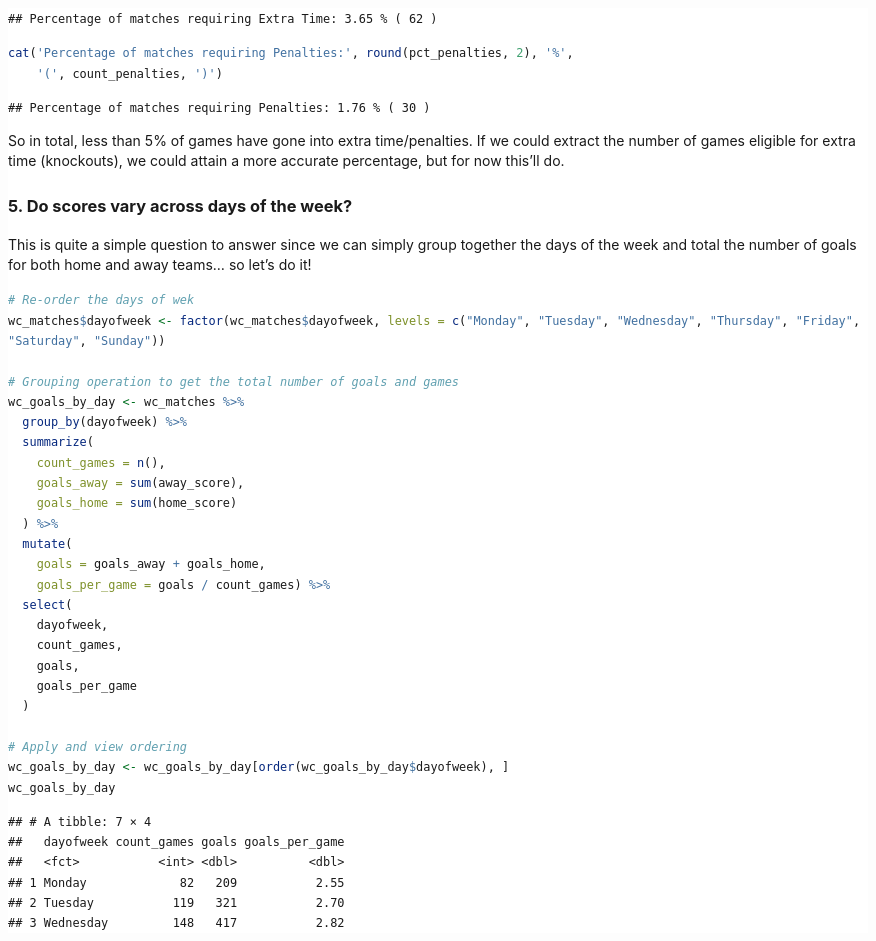``` r
```

    ## Percentage of matches requiring Extra Time: 3.65 % ( 62 )

``` r
cat('Percentage of matches requiring Penalties:', round(pct_penalties, 2), '%',
    '(', count_penalties, ')')
```

    ## Percentage of matches requiring Penalties: 1.76 % ( 30 )

So in total, less than 5% of games have gone into extra time/penalties.
If we could extract the number of games eligible for extra time
(knockouts), we could attain a more accurate percentage, but for now
this’ll do.

### 5. Do scores vary across days of the week?

This is quite a simple question to answer since we can simply group
together the days of the week and total the number of goals for both
home and away teams… so let’s do it!

``` r
# Re-order the days of wek
wc_matches$dayofweek <- factor(wc_matches$dayofweek, levels = c("Monday", "Tuesday", "Wednesday", "Thursday", "Friday", "Saturday", "Sunday"))

# Grouping operation to get the total number of goals and games 
wc_goals_by_day <- wc_matches %>%
  group_by(dayofweek) %>%
  summarize(
    count_games = n(),
    goals_away = sum(away_score),
    goals_home = sum(home_score)
  ) %>%
  mutate(
    goals = goals_away + goals_home,
    goals_per_game = goals / count_games) %>%
  select(
    dayofweek,
    count_games,
    goals, 
    goals_per_game
  )

# Apply and view ordering
wc_goals_by_day <- wc_goals_by_day[order(wc_goals_by_day$dayofweek), ]
wc_goals_by_day
```

    ## # A tibble: 7 × 4
    ##   dayofweek count_games goals goals_per_game
    ##   <fct>           <int> <dbl>          <dbl>
    ## 1 Monday             82   209           2.55
    ## 2 Tuesday           119   321           2.70
    ## 3 Wednesday         148   417           2.82